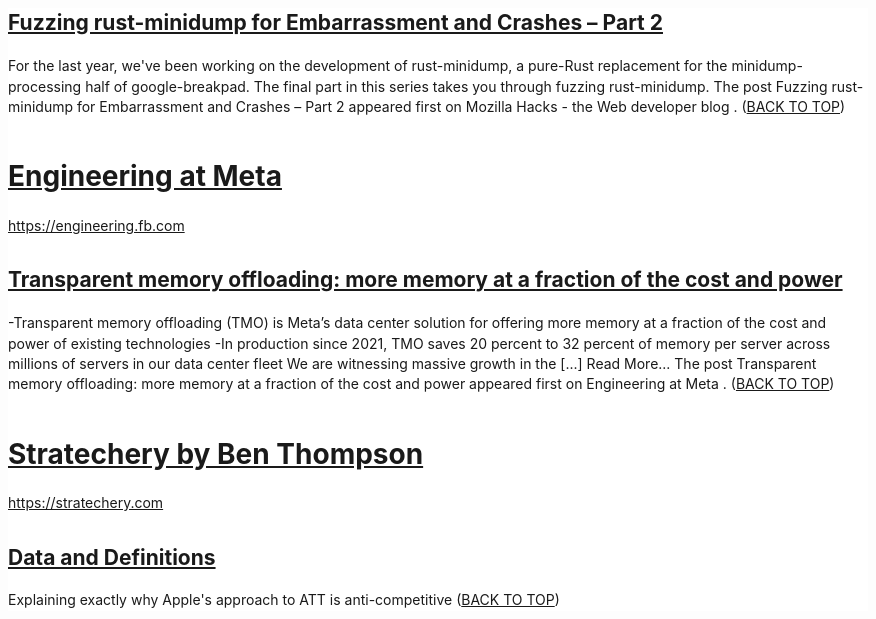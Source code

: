 ## [Fuzzing rust-minidump for Embarrassment and Crashes – Part 2](https://hacks.mozilla.org/2022/06/fuzzing-rust-minidump-for-embarrassment-and-crashes/)


For the last year, we&#39;ve been working on the development of rust-minidump, a pure-Rust replacement for the minidump-processing half of google-breakpad. The final part in this series takes you through fuzzing rust-minidump. The post Fuzzing rust-minidump for Embarrassment and Crashes – Part 2 appeared first on Mozilla Hacks - the Web developer blog .
 ([BACK TO TOP](#toc_f49775e91ee22a0a6cef0ec769426ce3))



<a name="6d6d3c9a30e8f8bc4e00be2c04fa8d87" />

# [Engineering at Meta](https://engineering.fb.com)

https://engineering.fb.com



<a name="c72ee72b85b1e9a6f66be373cd965418" />

## [Transparent memory offloading: more memory at a fraction of the cost and power](https://engineering.fb.com/2022/06/20/data-infrastructure/transparent-memory-offloading-more-memory-at-a-fraction-of-the-cost-and-power/)


-Transparent memory offloading (TMO) is Meta’s data center solution for offering more memory at a fraction of the cost and power of existing technologies -In production since 2021, TMO saves 20 percent to 32 percent of memory per server across millions of servers in our data center fleet We are witnessing massive growth in the [...] Read More... The post Transparent memory offloading: more memory at a fraction of the cost and power appeared first on Engineering at Meta .
 ([BACK TO TOP](#toc_c72ee72b85b1e9a6f66be373cd965418))



<a name="949265e532d713e21f511bd31cf604b9" />

# [Stratechery by Ben Thompson](https://stratechery.com)

https://stratechery.com



<a name="397e54b4be5071c39cf875894b6b99ac" />

## [Data and Definitions](https://stratechery.com/2022/data-and-definitions/)


Explaining exactly why Apple&#39;s approach to ATT is anti-competitive
 ([BACK TO TOP](#toc_397e54b4be5071c39cf875894b6b99ac))

